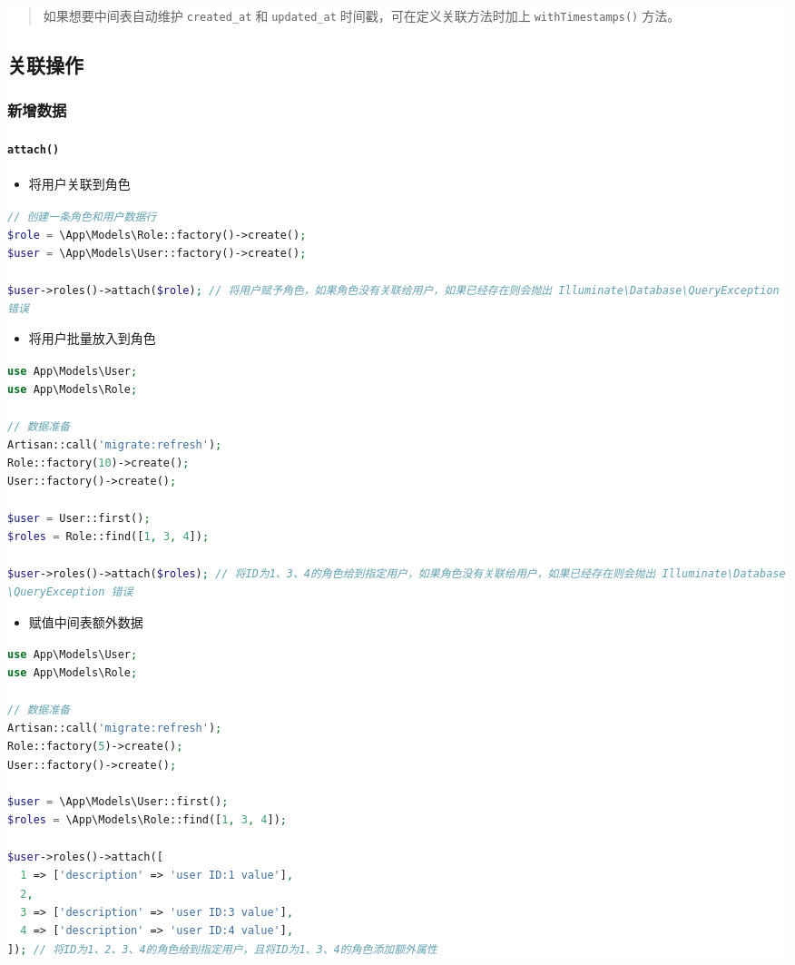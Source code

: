 > 如果想要中间表自动维护 `created_at` 和 `updated_at` 时间戳，可在定义关联方法时加上 `withTimestamps()` 方法。

## 关联操作

### 新增数据

#### `attach()`

- 将用户关联到角色

```php
// 创建一条角色和用户数据行
$role = \App\Models\Role::factory()->create();
$user = \App\Models\User::factory()->create();

$user->roles()->attach($role); // 将用户赋予角色，如果角色没有关联给用户，如果已经存在则会抛出 Illuminate\Database\QueryException 错误
```

- 将用户批量放入到角色

```php
use App\Models\User;
use App\Models\Role;

// 数据准备
Artisan::call('migrate:refresh');
Role::factory(10)->create();
User::factory()->create();

$user = User::first();
$roles = Role::find([1, 3, 4]);

$user->roles()->attach($roles); // 将ID为1、3、4的角色给到指定用户，如果角色没有关联给用户，如果已经存在则会抛出 Illuminate\Database\QueryException 错误
```

- 赋值中间表额外数据

```php
use App\Models\User;
use App\Models\Role;

// 数据准备
Artisan::call('migrate:refresh');
Role::factory(5)->create();
User::factory()->create();

$user = \App\Models\User::first();
$roles = \App\Models\Role::find([1, 3, 4]);

$user->roles()->attach([
  1 => ['description' => 'user ID:1 value'],
  2,
  3 => ['description' => 'user ID:3 value'],
  4 => ['description' => 'user ID:4 value'],
]); // 将ID为1、2、3、4的角色给到指定用户，且将ID为1、3、4的角色添加额外属性
```
